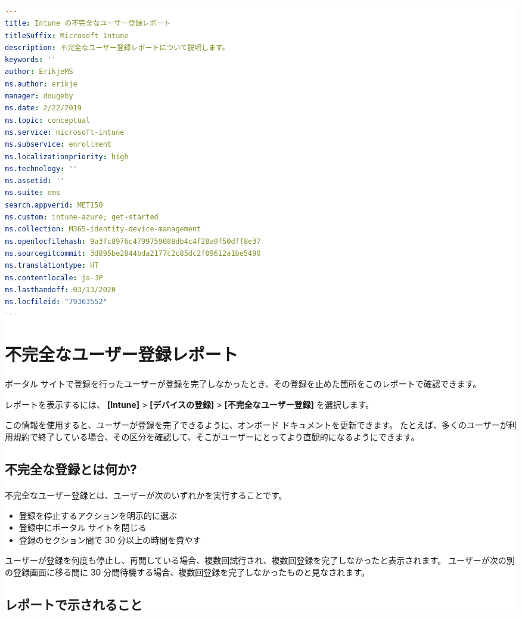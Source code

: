 ```yaml
---
title: Intune の不完全なユーザー登録レポート
titleSuffix: Microsoft Intune
description: 不完全なユーザー登録レポートについて説明します。
keywords: ''
author: ErikjeMS
ms.author: erikje
manager: dougeby
ms.date: 2/22/2019
ms.topic: conceptual
ms.service: microsoft-intune
ms.subservice: enrollment
ms.localizationpriority: high
ms.technology: ''
ms.assetid: ''
ms.suite: ems
search.appverid: MET150
ms.custom: intune-azure; get-started
ms.collection: M365-identity-device-management
ms.openlocfilehash: 9a3fc8976c4799759088db4c4f28a9f50dff8e37
ms.sourcegitcommit: 3d895be2844bda2177c2c85dc2f09612a1be5490
ms.translationtype: HT
ms.contentlocale: ja-JP
ms.lasthandoff: 03/13/2020
ms.locfileid: "79363552"
---
```

# <a name="incomplete-user-enrollments-report"></a>不完全なユーザー登録レポート

ポータル サイトで登録を行ったユーザーが登録を完了しなかったとき、その登録を止めた箇所をこのレポートで確認できます。

レポートを表示するには、 **[Intune]**  >  **[デバイスの登録]**  >  **[不完全なユーザー登録]** を選択します。

この情報を使用すると、ユーザーが登録を完了できるように、オンボード ドキュメントを更新できます。 たとえば、多くのユーザーが利用規約で終了している場合、その区分を確認して、そこがユーザーにとってより直観的になるようにできます。

## <a name="what-is-an-incomplete-enrollment"></a>不完全な登録とは何か?

不完全なユーザー登録とは、ユーザーが次のいずれかを実行することです。

- 登録を停止するアクションを明示的に選ぶ
- 登録中にポータル サイトを閉じる
- 登録のセクション間で 30 分以上の時間を費やす

ユーザーが登録を何度も停止し、再開している場合、複数回試行され、複数回登録を完了しなかったと表示されます。 ユーザーが次の別の登録画面に移る間に 30 分間待機する場合、複数回登録を完了しなかったものと見なされます。

## <a name="what-does-the-report-show"></a>レポートで示されること
